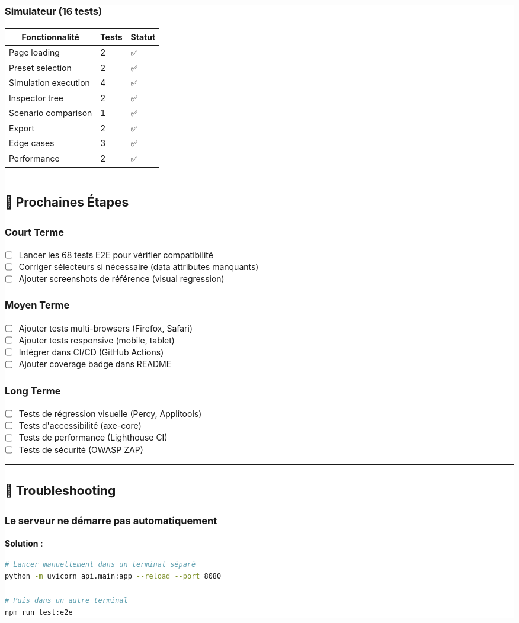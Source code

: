 ### Simulateur (16 tests)

| Fonctionnalité | Tests | Statut |
|----------------|-------|--------|
| Page loading | 2 | ✅ |
| Preset selection | 2 | ✅ |
| Simulation execution | 4 | ✅ |
| Inspector tree | 2 | ✅ |
| Scenario comparison | 1 | ✅ |
| Export | 2 | ✅ |
| Edge cases | 3 | ✅ |
| Performance | 2 | ✅ |

---

## 🎯 Prochaines Étapes

### Court Terme

- [ ] Lancer les 68 tests E2E pour vérifier compatibilité
- [ ] Corriger sélecteurs si nécessaire (data attributes manquants)
- [ ] Ajouter screenshots de référence (visual regression)

### Moyen Terme

- [ ] Ajouter tests multi-browsers (Firefox, Safari)
- [ ] Ajouter tests responsive (mobile, tablet)
- [ ] Intégrer dans CI/CD (GitHub Actions)
- [ ] Ajouter coverage badge dans README

### Long Terme

- [ ] Tests de régression visuelle (Percy, Applitools)
- [ ] Tests d'accessibilité (axe-core)
- [ ] Tests de performance (Lighthouse CI)
- [ ] Tests de sécurité (OWASP ZAP)

---

## 📝 Troubleshooting

### Le serveur ne démarre pas automatiquement

**Solution** :
```bash
# Lancer manuellement dans un terminal séparé
python -m uvicorn api.main:app --reload --port 8080

# Puis dans un autre terminal
npm run test:e2e
```
